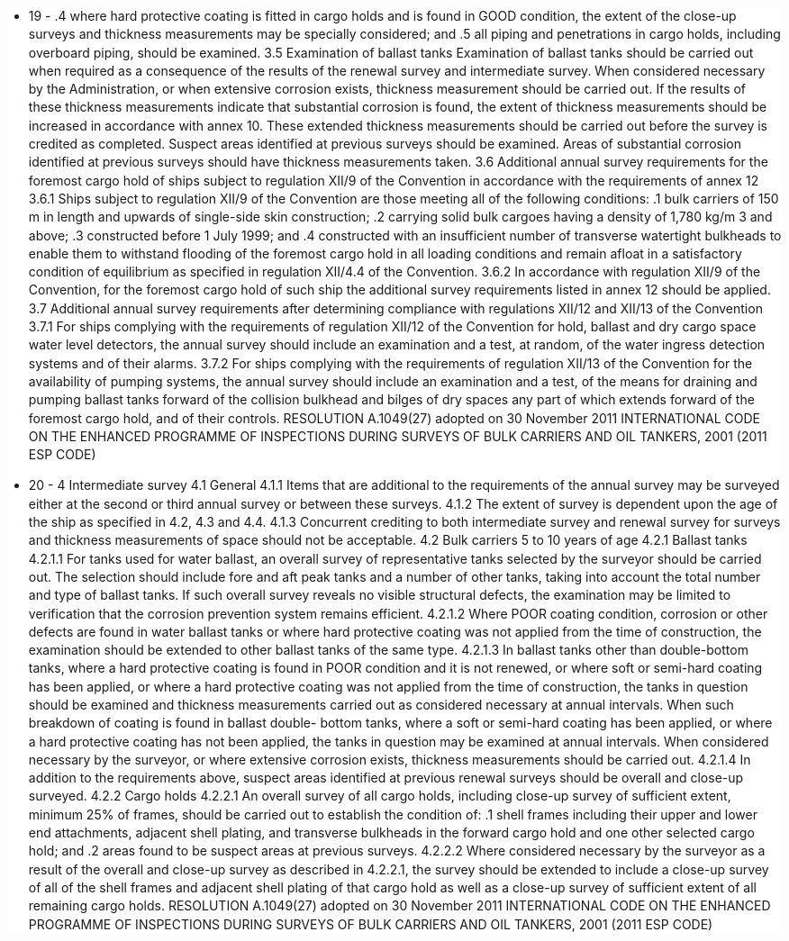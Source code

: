 - 19 - .4 where hard protective coating is fitted in cargo holds and is found in GOOD condition, the extent of the close-up surveys and thickness measurements may be specially considered; and .5 all piping and penetrations in cargo holds, including overboard piping, should be examined. 3.5 Examination of ballast tanks Examination of ballast tanks should be carried out when required as a consequence of the results of the renewal survey and intermediate survey. When considered necessary by the Administration, or when extensive corrosion exists, thickness measurement should be carried out. If the results of these thickness measurements indicate that substantial corrosion is found, the extent of thickness measurements should be increased in accordance with annex 10. These extended thickness measurements should be carried out before the survey is credited as completed. Suspect areas identified at previous surveys should be examined. Areas of substantial corrosion identified at previous surveys should have thickness measurements taken. 3.6 Additional annual survey requirements for the foremost cargo hold of ships subject to regulation XII/9 of the Convention in accordance with the requirements of annex 12 3.6.1 Ships subject to regulation XII/9 of the Convention are those meeting all of the following conditions: .1 bulk carriers of 150 m in length and upwards of single-side skin construction; .2 carrying solid bulk cargoes having a density of 1,780 kg/m 3 and above; .3 constructed before 1 July 1999; and .4 constructed with an insufficient number of transverse watertight bulkheads to enable them to withstand flooding of the foremost cargo hold in all loading conditions and remain afloat in a satisfactory condition of equilibrium as specified in regulation XII/4.4 of the Convention. 3.6.2 In accordance with regulation XII/9 of the Convention, for the foremost cargo hold of such ship the additional survey requirements listed in annex 12 should be applied. 3.7 Additional annual survey requirements after determining compliance with regulations XII/12 and XII/13 of the Convention 3.7.1 For ships complying with the requirements of regulation XII/12 of the Convention for hold, ballast and dry cargo space water level detectors, the annual survey should include an examination and a test, at random, of the water ingress detection systems and of their alarms. 3.7.2 For ships complying with the requirements of regulation XII/13 of the Convention for the availability of pumping systems, the annual survey should include an examination and a test, of the means for draining and pumping ballast tanks forward of the collision bulkhead and bilges of dry spaces any part of which extends forward of the foremost cargo hold, and of their controls. RESOLUTION A.1049(27) adopted on 30 November 2011 INTERNATIONAL CODE ON THE ENHANCED PROGRAMME OF INSPECTIONS DURING SURVEYS OF BULK CARRIERS AND OIL TANKERS, 2001 (2011 ESP CODE)

- 20 - 4 Intermediate survey 4.1 General 4.1.1 Items that are additional to the requirements of the annual survey may be surveyed either at the second or third annual survey or between these surveys. 4.1.2 The extent of survey is dependent upon the age of the ship as specified in 4.2, 4.3 and 4.4. 4.1.3 Concurrent crediting to both intermediate survey and renewal survey for surveys and thickness measurements of space should not be acceptable. 4.2 Bulk carriers 5 to 10 years of age 4.2.1 Ballast tanks 4.2.1.1 For tanks used for water ballast, an overall survey of representative tanks selected by the surveyor should be carried out. The selection should include fore and aft peak tanks and a number of other tanks, taking into account the total number and type of ballast tanks. If such overall survey reveals no visible structural defects, the examination may be limited to verification that the corrosion prevention system remains efficient. 4.2.1.2 Where POOR coating condition, corrosion or other defects are found in water ballast tanks or where hard protective coating was not applied from the time of construction, the examination should be extended to other ballast tanks of the same type. 4.2.1.3 In ballast tanks other than double-bottom tanks, where a hard protective coating is found in POOR condition and it is not renewed, or where soft or semi-hard coating has been applied, or where a hard protective coating was not applied from the time of construction, the tanks in question should be examined and thickness measurements carried out as considered necessary at annual intervals. When such breakdown of coating is found in ballast double- bottom tanks, where a soft or semi-hard coating has been applied, or where a hard protective coating has not been applied, the tanks in question may be examined at annual intervals. When considered necessary by the surveyor, or where extensive corrosion exists, thickness measurements should be carried out. 4.2.1.4 In addition to the requirements above, suspect areas identified at previous renewal surveys should be overall and close-up surveyed. 4.2.2 Cargo holds 4.2.2.1 An overall survey of all cargo holds, including close-up survey of sufficient extent, minimum 25% of frames, should be carried out to establish the condition of: .1 shell frames including their upper and lower end attachments, adjacent shell plating, and transverse bulkheads in the forward cargo hold and one other selected cargo hold; and .2 areas found to be suspect areas at previous surveys. 4.2.2.2 Where considered necessary by the surveyor as a result of the overall and close-up survey as described in 4.2.2.1, the survey should be extended to include a close-up survey of all of the shell frames and adjacent shell plating of that cargo hold as well as a close-up survey of sufficient extent of all remaining cargo holds. RESOLUTION A.1049(27) adopted on 30 November 2011 INTERNATIONAL CODE ON THE ENHANCED PROGRAMME OF INSPECTIONS DURING SURVEYS OF BULK CARRIERS AND OIL TANKERS, 2001 (2011 ESP CODE)

